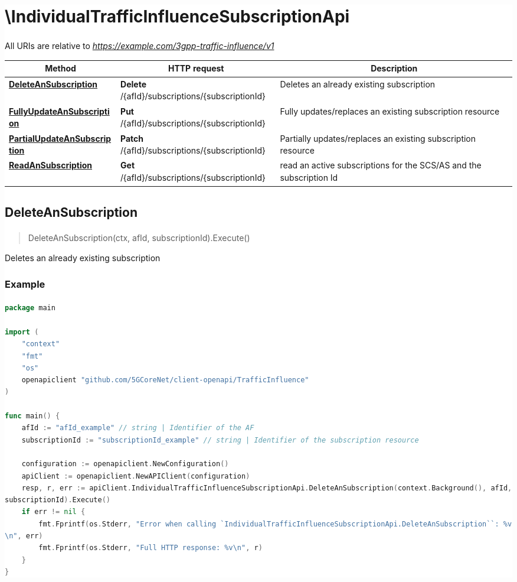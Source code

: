 # \IndividualTrafficInfluenceSubscriptionApi

All URIs are relative to *https://example.com/3gpp-traffic-influence/v1*

Method | HTTP request | Description
------------- | ------------- | -------------
[**DeleteAnSubscription**](IndividualTrafficInfluenceSubscriptionApi.md#DeleteAnSubscription) | **Delete** /{afId}/subscriptions/{subscriptionId} | Deletes an already existing subscription
[**FullyUpdateAnSubscription**](IndividualTrafficInfluenceSubscriptionApi.md#FullyUpdateAnSubscription) | **Put** /{afId}/subscriptions/{subscriptionId} | Fully updates/replaces an existing subscription resource
[**PartialUpdateAnSubscription**](IndividualTrafficInfluenceSubscriptionApi.md#PartialUpdateAnSubscription) | **Patch** /{afId}/subscriptions/{subscriptionId} | Partially updates/replaces an existing subscription resource
[**ReadAnSubscription**](IndividualTrafficInfluenceSubscriptionApi.md#ReadAnSubscription) | **Get** /{afId}/subscriptions/{subscriptionId} | read an active subscriptions for the SCS/AS and the subscription Id



## DeleteAnSubscription

> DeleteAnSubscription(ctx, afId, subscriptionId).Execute()

Deletes an already existing subscription

### Example

```go
package main

import (
    "context"
    "fmt"
    "os"
    openapiclient "github.com/5GCoreNet/client-openapi/TrafficInfluence"
)

func main() {
    afId := "afId_example" // string | Identifier of the AF
    subscriptionId := "subscriptionId_example" // string | Identifier of the subscription resource

    configuration := openapiclient.NewConfiguration()
    apiClient := openapiclient.NewAPIClient(configuration)
    resp, r, err := apiClient.IndividualTrafficInfluenceSubscriptionApi.DeleteAnSubscription(context.Background(), afId, subscriptionId).Execute()
    if err != nil {
        fmt.Fprintf(os.Stderr, "Error when calling `IndividualTrafficInfluenceSubscriptionApi.DeleteAnSubscription``: %v\n", err)
        fmt.Fprintf(os.Stderr, "Full HTTP response: %v\n", r)
    }
}
```
